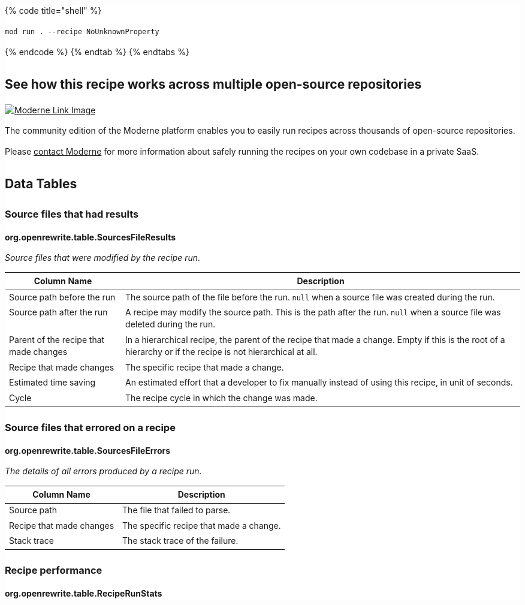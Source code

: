 {% code title="shell" %}
```shell
mod run . --recipe NoUnknownProperty
```
{% endcode %}
{% endtab %}
{% endtabs %}

## See how this recipe works across multiple open-source repositories

[![Moderne Link Image](/.gitbook/assets/ModerneRecipeButton.png)](https://app.moderne.io/recipes/org.openrewrite.codemods.cleanup.react.NoUnknownProperty)

The community edition of the Moderne platform enables you to easily run recipes across thousands of open-source repositories.

Please [contact Moderne](https://moderne.io/product) for more information about safely running the recipes on your own codebase in a private SaaS.
## Data Tables

### Source files that had results
**org.openrewrite.table.SourcesFileResults**

_Source files that were modified by the recipe run._

| Column Name | Description |
| ----------- | ----------- |
| Source path before the run | The source path of the file before the run. `null` when a source file was created during the run. |
| Source path after the run | A recipe may modify the source path. This is the path after the run. `null` when a source file was deleted during the run. |
| Parent of the recipe that made changes | In a hierarchical recipe, the parent of the recipe that made a change. Empty if this is the root of a hierarchy or if the recipe is not hierarchical at all. |
| Recipe that made changes | The specific recipe that made a change. |
| Estimated time saving | An estimated effort that a developer to fix manually instead of using this recipe, in unit of seconds. |
| Cycle | The recipe cycle in which the change was made. |

### Source files that errored on a recipe
**org.openrewrite.table.SourcesFileErrors**

_The details of all errors produced by a recipe run._

| Column Name | Description |
| ----------- | ----------- |
| Source path | The file that failed to parse. |
| Recipe that made changes | The specific recipe that made a change. |
| Stack trace | The stack trace of the failure. |

### Recipe performance
**org.openrewrite.table.RecipeRunStats**
